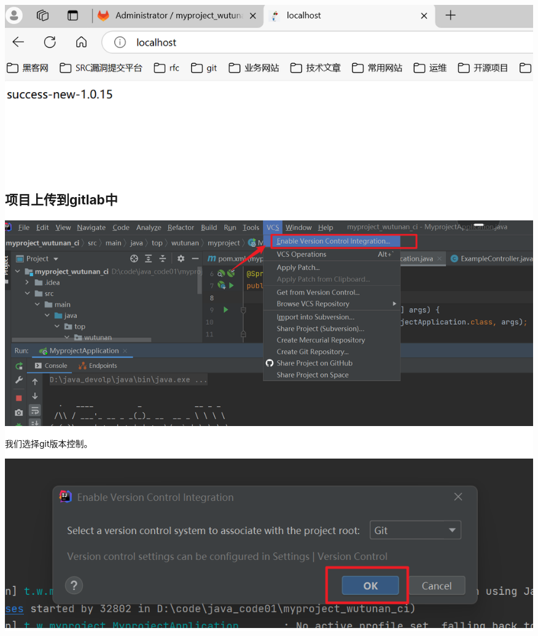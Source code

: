 ![image-20250227204915560](demo07_2025_02_28.assets/image-20250227204915560.png)

## 项目上传到gitlab中

![image-20250227205055153](demo07_2025_02_28.assets/image-20250227205055153.png)





我们选择git版本控制。

![image-20250227205130037](demo07_2025_02_28.assets/image-20250227205130037.png)
